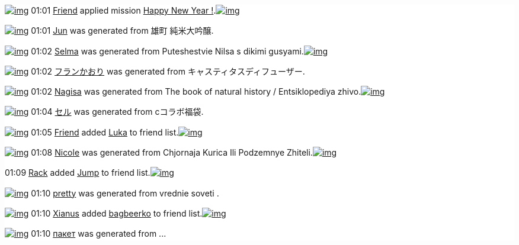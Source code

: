 [![img](http://img43.imageshack.us/img43/4726/eoza.jpg)](http://www.barcodekanojo.com/user/414611/Friend) 01:01 [Friend](http://www.barcodekanojo.com/user/414611/Friend) applied mission [Happy New Year !](http://www.barcodekanojo.com/kanojo/2720554/%D0%91%D1%83%D1%82%D1%8B).[![img](http://kacdn10.appspot.com/5001153871872000/2fb5.png)](http://www.barcodekanojo.com/kanojo/2720554/%D0%91%D1%83%D1%82%D1%8B)

[![img](http://kacdn09.appspot.com/6020882187157504/098b.png)](http://www.barcodekanojo.com/kanojo/2720559/Jun) 01:01 [Jun](http://www.barcodekanojo.com/kanojo/2720559/Jun) was generated from 雄町 純米大吟醸.

[![img](http://img855.imageshack.us/img855/5592/6esh.png)](http://www.barcodekanojo.com/kanojo/2720560/Selma) 01:02 [Selma](http://www.barcodekanojo.com/kanojo/2720560/Selma) was generated from Puteshestvie Nilsa s dikimi gusyami.[![img](http://kacdn03.appspot.com/5454590749179904/2d27.jpg)](http://www.barcodekanojo.com/product_images/barcode/5210884/1388592081/Puteshestvie%20Nilsa%20s%20dikimi%20gusyami.jpg)

[![img](http://kacdn06.appspot.com/5391042949939200/2e92.png)](http://www.barcodekanojo.com/kanojo/2720561/%E3%83%95%E3%83%A9%E3%83%B3%E3%81%8B%E3%81%8A%E3%82%8A) 01:02 [フランかおり](http://www.barcodekanojo.com/kanojo/2720561/%E3%83%95%E3%83%A9%E3%83%B3%E3%81%8B%E3%81%8A%E3%82%8A) was generated from キャスティタスディフューザー.

[![img](http://kacdn06.appspot.com/5901447736590336/f331.png)](http://www.barcodekanojo.com/kanojo/2720562/Nagisa) 01:02 [Nagisa](http://www.barcodekanojo.com/kanojo/2720562/Nagisa) was generated from The book of natural history / Entsiklopediya zhivo.[![img](http://kacdn10.appspot.com/6341410496184320/7f5a.jpg)](http://www.barcodekanojo.com/product_images/barcode/5252348/1388592131/The%20book%20of%20natural%20history%20%2F%20Entsiklopediya%20zhivo.jpg)

[![img](http://kacdn04.appspot.com/5043200527958016/614d.png)](http://www.barcodekanojo.com/kanojo/2720563/%E3%82%BB%E3%83%AB) 01:04 [セル](http://www.barcodekanojo.com/kanojo/2720563/%E3%82%BB%E3%83%AB) was generated from cコラボ福袋.

[![img](http://img43.imageshack.us/img43/4726/eoza.jpg)](http://www.barcodekanojo.com/user/414611/Friend) 01:05 [Friend](http://www.barcodekanojo.com/user/414611/Friend) added [Luka](http://www.barcodekanojo.com/kanojo/2429918/Luka) to friend list.[![img](http://kacdn04.appspot.com/6224554099736576/4d85.png)](http://www.barcodekanojo.com/kanojo/2429918/Luka)

[![img](http://kacdn04.appspot.com/4915804013330432/a140.png)](http://www.barcodekanojo.com/kanojo/2720564/Nicole) 01:08 [Nicole](http://www.barcodekanojo.com/kanojo/2720564/Nicole) was generated from Chjornaja Kurica Ili Podzemnye Zhiteli.[![img](http://kacdn05.appspot.com/5206838781935616/011c.jpg)](http://www.barcodekanojo.com/product_images/barcode/5252351/1388592496/Chjornaja%20Kurica%20Ili%20Podzemnye%20Zhiteli.jpg)

01:09 [Rack](http://www.barcodekanojo.com/user/429419/Rack) added [Jump](http://www.barcodekanojo.com/kanojo/27159/Jump) to friend list.[![img](http://kacdn01.appspot.com/4862193157799936/eebb.png)](http://www.barcodekanojo.com/kanojo/27159/Jump)

[![img](http://kacdn02.appspot.com/5788696792006656/6ae7.png)](http://www.barcodekanojo.com/kanojo/2720565/pretty) 01:10 [pretty](http://www.barcodekanojo.com/kanojo/2720565/pretty) was generated from vrednie soveti .

[![img](http://kacdn10.appspot.com/5112105493594112/2b27.jpg)](http://www.barcodekanojo.com/user/406334/Xianus) 01:10 [Xianus](http://www.barcodekanojo.com/user/406334/Xianus) added [bagbeerko](http://www.barcodekanojo.com/kanojo/2644503/bagbeerko) to friend list.[![img](http://kacdn02.appspot.com/4744805527584768/fe32.png)](http://www.barcodekanojo.com/kanojo/2644503/bagbeerko)

[![img](http://kacdn01.appspot.com/5301542542376960/e030.png)](http://www.barcodekanojo.com/kanojo/2720566/%D0%BF%D0%B0%D0%BA%D0%B5%D1%82) 01:10 [пакет](http://www.barcodekanojo.com/kanojo/2720566/%D0%BF%D0%B0%D0%BA%D0%B5%D1%82) was generated from ...
